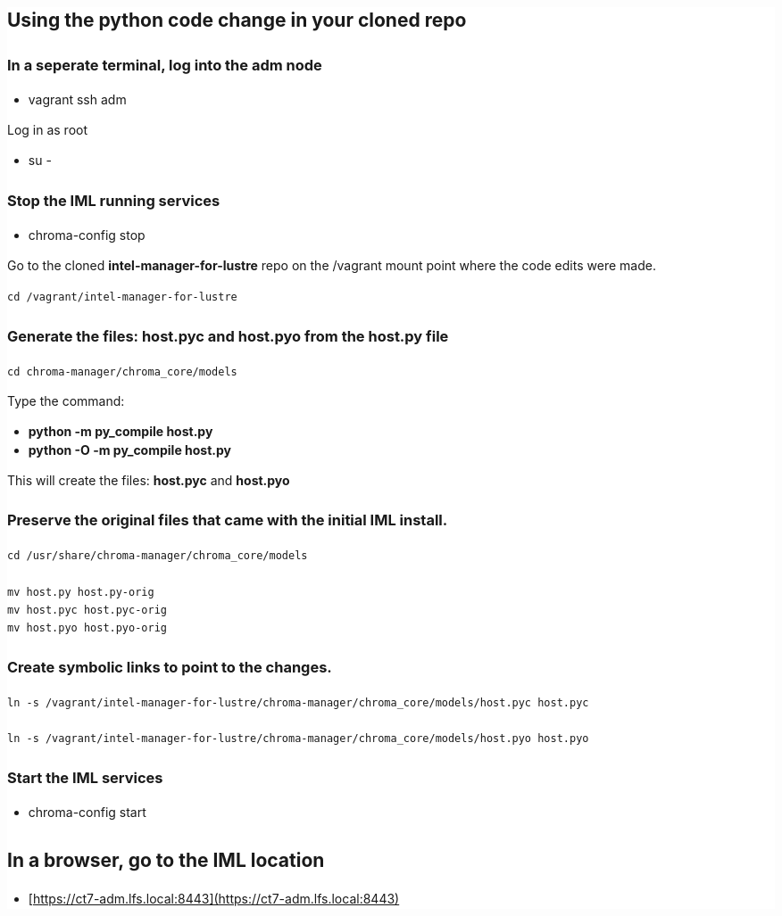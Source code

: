 ## Using the python code change in your cloned repo

### In a seperate terminal, log into the **adm** node
* vagrant ssh adm

Log in as root
* su -

### Stop the IML running services
* chroma-config stop

Go to the cloned **intel-manager-for-lustre** repo on the /vagrant mount point where the code edits were made.
```
cd /vagrant/intel-manager-for-lustre
```
### Generate the files: **host.pyc** and **host.pyo** from the **host.py** file 
```
cd chroma-manager/chroma_core/models
```
Type the command:
* **python -m py_compile host.py**
* **python -O -m py_compile host.py**

This will create the files: **host.pyc** and **host.pyo**

### Preserve the original files that came with the initial IML install.

```
cd /usr/share/chroma-manager/chroma_core/models

mv host.py host.py-orig
mv host.pyc host.pyc-orig
mv host.pyo host.pyo-orig
```

### Create symbolic links to point to the changes.
```
ln -s /vagrant/intel-manager-for-lustre/chroma-manager/chroma_core/models/host.pyc host.pyc 

ln -s /vagrant/intel-manager-for-lustre/chroma-manager/chroma_core/models/host.pyo host.pyo
```

### Start the IML services
* chroma-config start

## In a browser, go to the IML location
* [https://ct7-adm.lfs.local:8443](https://ct7-adm.lfs.local:8443)
